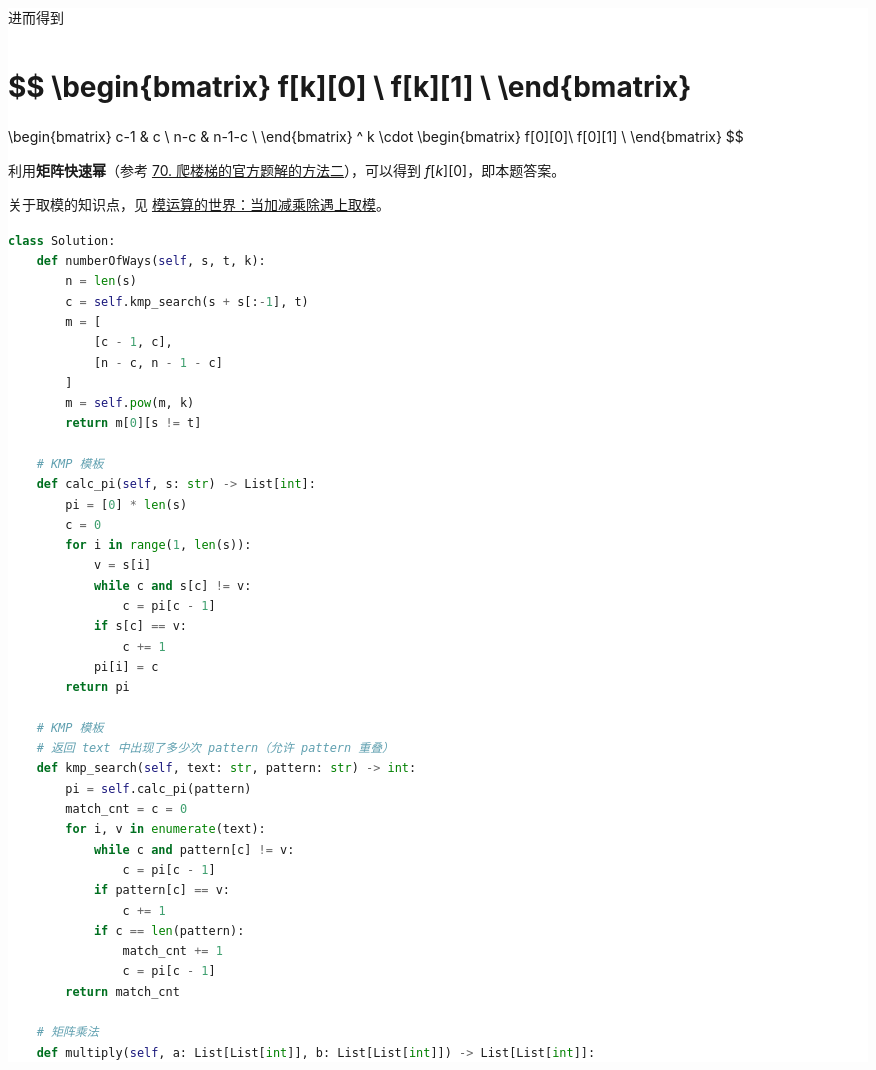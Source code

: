 进而得到

$$
\begin{bmatrix}
f[k][0] \\
f[k][1] \\
\end{bmatrix}
=
\begin{bmatrix}
c-1 & c \\
n-c & n-1-c \\
\end{bmatrix} ^ k
\cdot
\begin{bmatrix}
f[0][0]\\
f[0][1] \\
\end{bmatrix}
$$

利用**矩阵快速幂**（参考 [70. 爬楼梯的官方题解的方法二](https://leetcode.cn/problems/climbing-stairs/solution/pa-lou-ti-by-leetcode-solution/)），可以得到 $f[k][0]$，即本题答案。

关于取模的知识点，见 [模运算的世界：当加减乘除遇上取模](https://leetcode.cn/circle/discuss/mDfnkW/)。

```py [sol-Python3]
class Solution:
    def numberOfWays(self, s, t, k):
        n = len(s)
        c = self.kmp_search(s + s[:-1], t)
        m = [
            [c - 1, c],
            [n - c, n - 1 - c]
        ]
        m = self.pow(m, k)
        return m[0][s != t]

    # KMP 模板
    def calc_pi(self, s: str) -> List[int]:
        pi = [0] * len(s)
        c = 0
        for i in range(1, len(s)):
            v = s[i]
            while c and s[c] != v:
                c = pi[c - 1]
            if s[c] == v:
                c += 1
            pi[i] = c
        return pi

    # KMP 模板
    # 返回 text 中出现了多少次 pattern（允许 pattern 重叠）
    def kmp_search(self, text: str, pattern: str) -> int:
        pi = self.calc_pi(pattern)
        match_cnt = c = 0
        for i, v in enumerate(text):
            while c and pattern[c] != v:
                c = pi[c - 1]
            if pattern[c] == v:
                c += 1
            if c == len(pattern):
                match_cnt += 1
                c = pi[c - 1]
        return match_cnt

    # 矩阵乘法
    def multiply(self, a: List[List[int]], b: List[List[int]]) -> List[List[int]]:
```